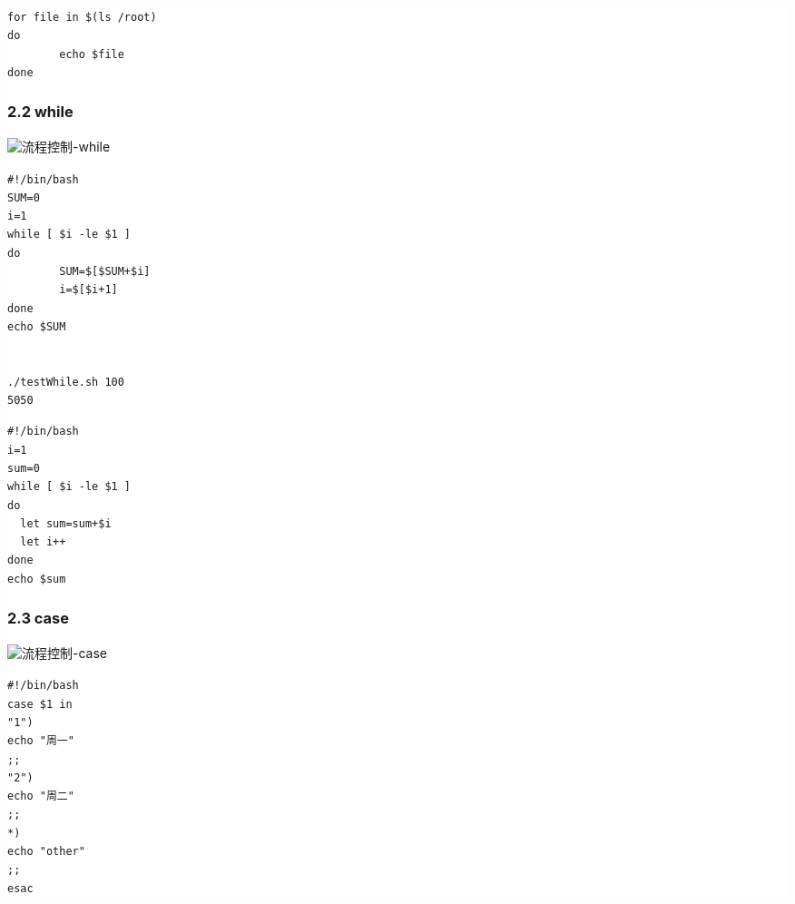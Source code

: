 ```
for file in $(ls /root)
do 
        echo $file  
done
```


### 2.2 while

![流程控制-while](https://blog-1305951218.cos.ap-shanghai.myqcloud.com/blog/image/articleContent/shellBasic2/shellBasic2_5.png)

```
#!/bin/bash
SUM=0
i=1
while [ $i -le $1 ]
do
        SUM=$[$SUM+$i]
        i=$[$i+1]
done
echo $SUM


./testWhile.sh 100
5050
```

```
#!/bin/bash
i=1
sum=0
while [ $i -le $1 ]
do
  let sum=sum+$i
  let i++
done
echo $sum
```

### 2.3 case

![流程控制-case](https://blog-1305951218.cos.ap-shanghai.myqcloud.com/blog/image/articleContent/shellBasic2/shellBasic2_6.png)

```
#!/bin/bash
case $1 in
"1")
echo "周一"
;;
"2")
echo "周二"
;;
*)
echo "other"
;;
esac
```
